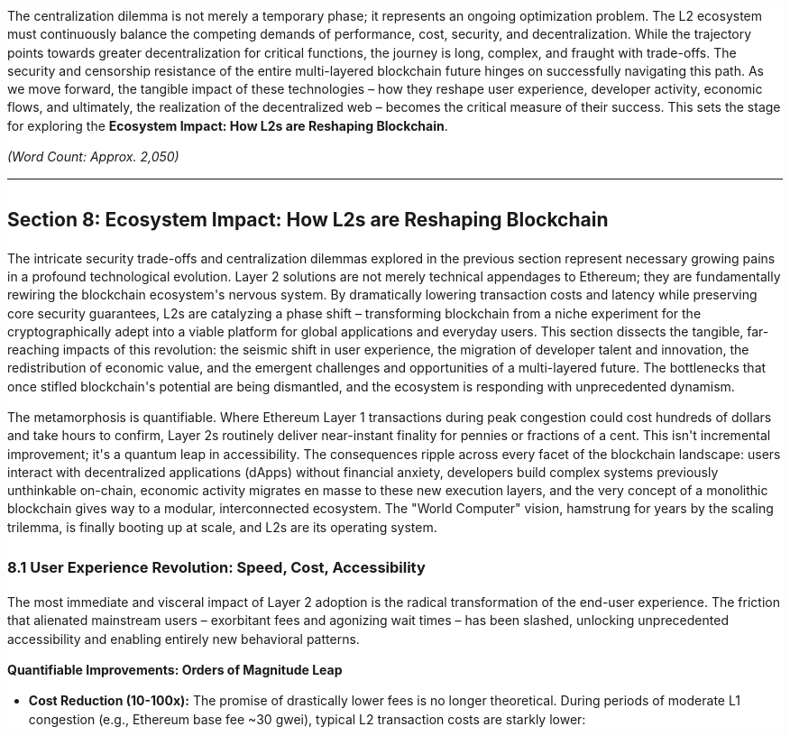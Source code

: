 The centralization dilemma is not merely a temporary phase; it represents an ongoing optimization problem. The L2 ecosystem must continuously balance the competing demands of performance, cost, security, and decentralization. While the trajectory points towards greater decentralization for critical functions, the journey is long, complex, and fraught with trade-offs. The security and censorship resistance of the entire multi-layered blockchain future hinges on successfully navigating this path. As we move forward, the tangible impact of these technologies – how they reshape user experience, developer activity, economic flows, and ultimately, the realization of the decentralized web – becomes the critical measure of their success. This sets the stage for exploring the **Ecosystem Impact: How L2s are Reshaping Blockchain**.

*(Word Count: Approx. 2,050)*



---





## Section 8: Ecosystem Impact: How L2s are Reshaping Blockchain

The intricate security trade-offs and centralization dilemmas explored in the previous section represent necessary growing pains in a profound technological evolution. Layer 2 solutions are not merely technical appendages to Ethereum; they are fundamentally rewiring the blockchain ecosystem's nervous system. By dramatically lowering transaction costs and latency while preserving core security guarantees, L2s are catalyzing a phase shift – transforming blockchain from a niche experiment for the cryptographically adept into a viable platform for global applications and everyday users. This section dissects the tangible, far-reaching impacts of this revolution: the seismic shift in user experience, the migration of developer talent and innovation, the redistribution of economic value, and the emergent challenges and opportunities of a multi-layered future. The bottlenecks that once stifled blockchain's potential are being dismantled, and the ecosystem is responding with unprecedented dynamism.

The metamorphosis is quantifiable. Where Ethereum Layer 1 transactions during peak congestion could cost hundreds of dollars and take hours to confirm, Layer 2s routinely deliver near-instant finality for pennies or fractions of a cent. This isn't incremental improvement; it's a quantum leap in accessibility. The consequences ripple across every facet of the blockchain landscape: users interact with decentralized applications (dApps) without financial anxiety, developers build complex systems previously unthinkable on-chain, economic activity migrates en masse to these new execution layers, and the very concept of a monolithic blockchain gives way to a modular, interconnected ecosystem. The "World Computer" vision, hamstrung for years by the scaling trilemma, is finally booting up at scale, and L2s are its operating system.

### 8.1 User Experience Revolution: Speed, Cost, Accessibility

The most immediate and visceral impact of Layer 2 adoption is the radical transformation of the end-user experience. The friction that alienated mainstream users – exorbitant fees and agonizing wait times – has been slashed, unlocking unprecedented accessibility and enabling entirely new behavioral patterns.

**Quantifiable Improvements: Orders of Magnitude Leap**

*   **Cost Reduction (10-100x):** The promise of drastically lower fees is no longer theoretical. During periods of moderate L1 congestion (e.g., Ethereum base fee ~30 gwei), typical L2 transaction costs are starkly lower:
